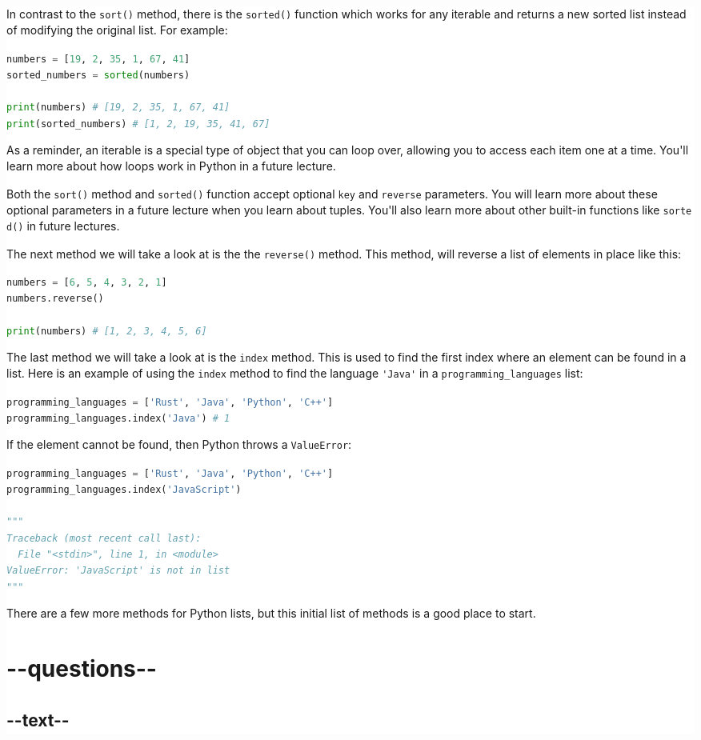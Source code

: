 In contrast to the `sort()` method, there is the `sorted()` function which works for any iterable and returns a new sorted list instead of modifying the original list. For example:

```py
numbers = [19, 2, 35, 1, 67, 41]
sorted_numbers = sorted(numbers)

print(numbers) # [19, 2, 35, 1, 67, 41]
print(sorted_numbers) # [1, 2, 19, 35, 41, 67]
```

As a reminder, an iterable is a special type of object that you can loop over, allowing you to access each item one at a time. You'll learn more about how loops work in Python in a future lecture.

Both the `sort()` method and `sorted()` function accept optional `key` and `reverse` parameters. You will learn more about these optional parameters in a future lecture when you learn about tuples. You'll also learn more about other built-in functions like `sorted()` in future lectures.

The next method we will take a look at is the the `reverse()` method. This method, will reverse a list of elements in place like this:

```py
numbers = [6, 5, 4, 3, 2, 1]
numbers.reverse()

print(numbers) # [1, 2, 3, 4, 5, 6]
```

The last method we will take a look at is the `index` method. This is used to find the first index where an element can be found in a list. Here is an example of using the `index` method to find the language `'Java'` in a `programming_languages` list:

```py
programming_languages = ['Rust', 'Java', 'Python', 'C++']
programming_languages.index('Java') # 1
```

If the element cannot be found, then Python throws a `ValueError`:

```py
programming_languages = ['Rust', 'Java', 'Python', 'C++']
programming_languages.index('JavaScript')

"""
Traceback (most recent call last):
  File "<stdin>", line 1, in <module>
ValueError: 'JavaScript' is not in list
"""
```

There are a few more methods for Python lists, but this initial list of methods is a good place to start.

# --questions--

## --text--
